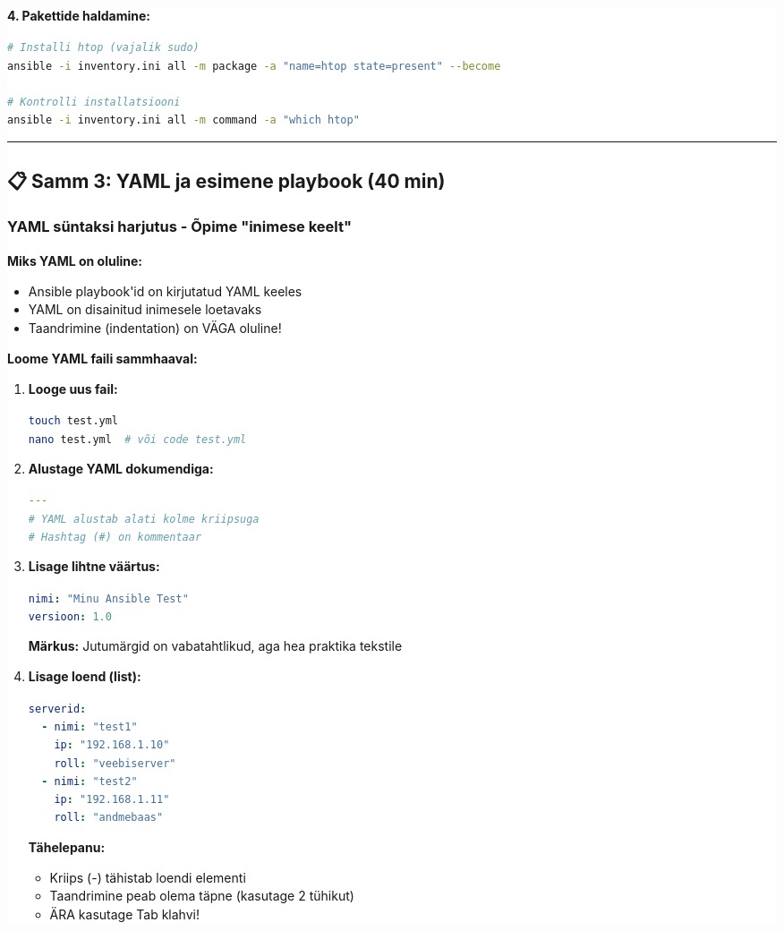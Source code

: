 **4. Pakettide haldamine:**
```bash
# Installi htop (vajalik sudo)
ansible -i inventory.ini all -m package -a "name=htop state=present" --become

# Kontrolli installatsiooni
ansible -i inventory.ini all -m command -a "which htop"
```

---

## 📋 Samm 3: YAML ja esimene playbook (40 min)

### YAML süntaksi harjutus - Õpime "inimese keelt"

**Miks YAML on oluline:**
- Ansible playbook'id on kirjutatud YAML keeles
- YAML on disainitud inimesele loetavaks
- Taandrimine (indentation) on VÄGA oluline!

**Loome YAML faili sammhaaval:**

1. **Looge uus fail:**
   ```bash
   touch test.yml
   nano test.yml  # või code test.yml
   ```

2. **Alustage YAML dokumendiga:**
   ```yaml
   ---
   # YAML alustab alati kolme kriipsuga
   # Hashtag (#) on kommentaar
   ```

3. **Lisage lihtne väärtus:**
   ```yaml
   nimi: "Minu Ansible Test"
   versioon: 1.0
   ```
   **Märkus:** Jutumärgid on vabatahtlikud, aga hea praktika tekstile

4. **Lisage loend (list):**
   ```yaml
   serverid:
     - nimi: "test1"
       ip: "192.168.1.10"
       roll: "veebiserver"
     - nimi: "test2"
       ip: "192.168.1.11"
       roll: "andmebaas"
   ```
   **Tähelepanu:** 
   - Kriips (-) tähistab loendi elementi
   - Taandrimine peab olema täpne (kasutage 2 tühikut)
   - ÄRA kasutage Tab klahvi!
